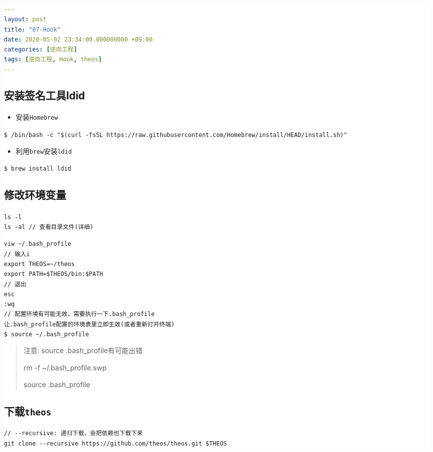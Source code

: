 ```yaml
---
layout: post
title: "07-Hook"
date: 2020-05-02 23:34:00.000000000 +09:00
categories: [逆向工程]
tags: [逆向工程, Hook, theos]
---
```


## 安装签名工具ldid

+ 安装`Homebrew`

```
$ /bin/bash -c "$(curl -fsSL https://raw.githubusercontent.com/Homebrew/install/HEAD/install.sh)"
```

+ 利用`brew`安装`ldid`

```
$ brew install ldid
```

## 修改环境变量

```
ls -l
ls -al // 查看目录文件(详细)
```

```
viw ~/.bash_profile
// 输入i
export THEOS=~/theos
export PATH=$THEOS/bin:$PATH
// 退出
esc
:wq
// 配置环境有可能无效，需要执行一下.bash_profile
让.bash_profile配置的环境表里立即生效(或者重新打开终端)
$ source ~/.bash_profile
```

> 注意: source .bash_profile有可能出错
>
> rm -f ~/.bash_profile.swp
>
> source .bash_profile

## 下载`theos`

```
// --recursive: 递归下载，会把依赖也下载下来
git clone --recursive https://github.com/theos/theos.git $THEOS
```
